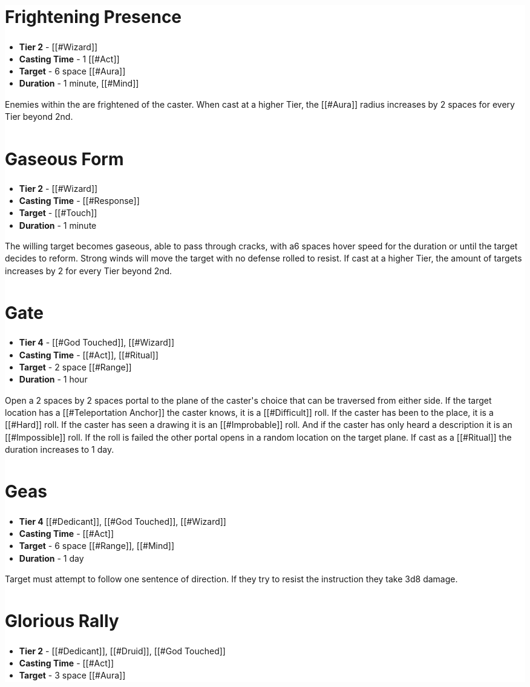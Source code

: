 # Frightening Presence
- **Tier 2** - [[#Wizard]]
- **Casting Time** - 1 [[#Act]]
- **Target** - 6 space [[#Aura]]
- **Duration** - 1 minute, [[#Mind]]

Enemies within the are frightened of the caster. When cast at a higher Tier, the [[#Aura]] radius increases by 2 spaces for every Tier beyond 2nd.

# Gaseous Form
- **Tier 2** - [[#Wizard]]
- **Casting Time** - [[#Response]]
- **Target** - [[#Touch]]
- **Duration** - 1 minute

The willing target becomes gaseous, able to pass through cracks, with a6 spaces hover speed for the duration or until the target decides to reform. Strong winds will move the target with no defense rolled to resist. If cast at a higher Tier, the amount of targets increases by 2 for every Tier beyond 2nd.

# Gate
- **Tier 4** - [[#God Touched]], [[#Wizard]]
- **Casting Time** - [[#Act]], [[#Ritual]]
- **Target** - 2 space [[#Range]]
- **Duration** - 1 hour

Open a 2 spaces by 2 spaces portal to the plane of the caster's choice that can be traversed from either side. If the target location has a [[#Teleportation Anchor]] the caster knows, it is a [[#Difficult]] roll. If the caster has been to the place, it is a [[#Hard]] roll. If the caster has seen a drawing it is an [[#Improbable]] roll. And if the caster has only heard a description it is an [[#Impossible]] roll.  If the roll is failed the other portal opens in a random location on the target plane. If cast as a [[#Ritual]] the duration increases to 1 day.

# Geas
- **Tier 4** [[#Dedicant]], [[#God Touched]], [[#Wizard]]
- **Casting Time** - [[#Act]]
- **Target** - 6 space [[#Range]], [[#Mind]]
- **Duration** - 1 day

Target must attempt to follow one sentence of direction. If they try to resist the instruction they take 3d8 damage.

# Glorious Rally
- **Tier 2** - [[#Dedicant]], [[#Druid]], [[#God Touched]]
- **Casting Time** - [[#Act]]
- **Target** - 3 space [[#Aura]]
